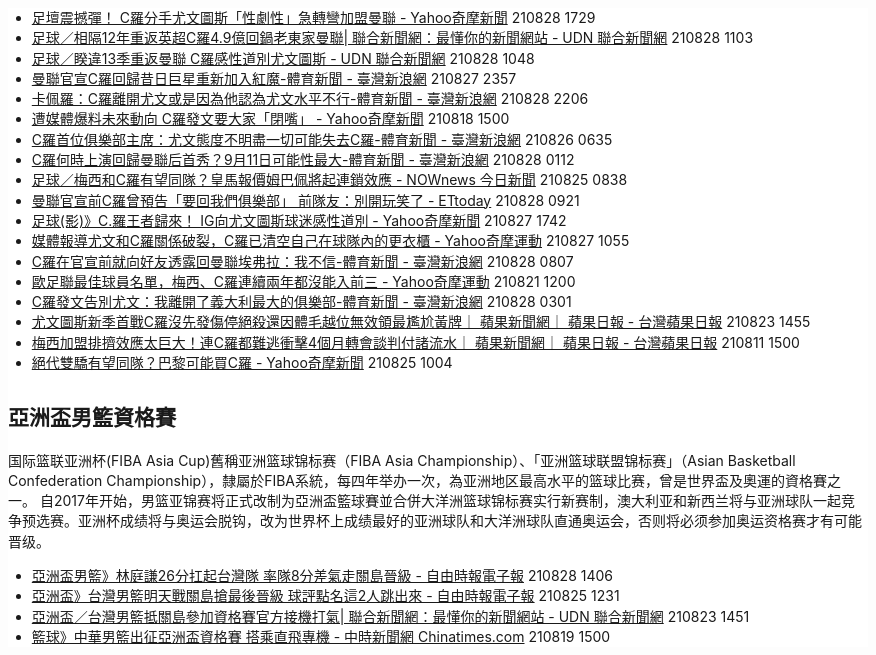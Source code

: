 - [足壇震撼彈！ C羅分手尤文圖斯「性劇性」急轉彎加盟曼聯 - Yahoo奇摩新聞](https://tw.tv.yahoo.com/news-video/%E8%B6%B3%E5%A3%87%E9%9C%87%E6%92%BC%E5%BD%88-c%E7%BE%85%E5%88%86%E6%89%8B%E5%B0%A4%E6%96%87%E5%9C%96%E6%96%AF-%E6%80%A7%E5%8A%87%E6%80%A7-%E6%80%A5%E8%BD%89%E5%BD%8E%E5%8A%A0%E7%9B%9F%E6%9B%BC%E8%81%AF-091500188.html "足壇震撼彈！ C羅分手尤文圖斯「性劇性」急轉彎加盟曼聯 - Yahoo奇摩新聞") 210828 1729
- [足球／相隔12年重返英超C羅4.9億回鍋老東家曼聯| 聯合新聞網：最懂你的新聞網站 - UDN 聯合新聞網](https://udn.com/news/story/7005/5705500?from=udn-catebreaknews_ch2 "足球／相隔12年重返英超C羅4.9億回鍋老東家曼聯| 聯合新聞網：最懂你的新聞網站 - UDN 聯合新聞網") 210828 1103
- [足球／睽違13季重返曼聯 C羅感性道別尤文圖斯 - UDN 聯合新聞網](https://udn.com/news/story/7005/5705481?from=udn-ch1_breaknews-1-cate7-news "足球／睽違13季重返曼聯 C羅感性道別尤文圖斯 - UDN 聯合新聞網") 210828 1048
- [曼聯官宣C羅回歸昔日巨星重新加入紅魔-體育新聞 - 臺灣新浪網](https://news.sina.com.tw/article/20210827/39767324.html "曼聯官宣C羅回歸昔日巨星重新加入紅魔-體育新聞 - 臺灣新浪網") 210827 2357
- [卡佩羅：C羅離開尤文或是因為他認為尤文水平不行-體育新聞 - 臺灣新浪網](https://news.sina.com.tw/article/20210828/39773890.html "卡佩羅：C羅離開尤文或是因為他認為尤文水平不行-體育新聞 - 臺灣新浪網") 210828 2206
- [遭媒體爆料未來動向 C羅發文要大家「閉嘴」 - Yahoo奇摩新聞](https://tw.news.yahoo.com/%E9%81%AD%E5%AA%92%E9%AB%94%E7%88%86%E6%96%99%E6%9C%AA%E4%BE%86%E5%8B%95%E5%90%91-c%E7%BE%85%E7%99%BC%E6%96%87%E8%A6%81%E5%A4%A7%E5%AE%B6-%E9%96%89%E5%98%B4-003047461.html "遭媒體爆料未來動向 C羅發文要大家「閉嘴」 - Yahoo奇摩新聞") 210818 1500
- [C羅首位俱樂部主席：尤文態度不明盡一切可能失去C羅-體育新聞 - 臺灣新浪網](https://news.sina.com.tw/article/20210826/39733522.html "C羅首位俱樂部主席：尤文態度不明盡一切可能失去C羅-體育新聞 - 臺灣新浪網") 210826 0635
- [C羅何時上演回歸曼聯后首秀？9月11日可能性最大-體育新聞 - 臺灣新浪網](https://news.sina.com.tw/article/20210828/39767722.html "C羅何時上演回歸曼聯后首秀？9月11日可能性最大-體育新聞 - 臺灣新浪網") 210828 0112
- [足球／梅西和C羅有望同隊？皇馬報價姆巴佩將起連鎖效應 - NOWnews 今日新聞](https://www.nownews.com/news/5365633 "足球／梅西和C羅有望同隊？皇馬報價姆巴佩將起連鎖效應 - NOWnews 今日新聞") 210825 0838
- [曼聯官宣前C羅曾預告「要回我們俱樂部」 前隊友：別開玩笑了 - ETtoday](https://sports.ettoday.net/news/2066432?redirect=1 "曼聯官宣前C羅曾預告「要回我們俱樂部」 前隊友：別開玩笑了 - ETtoday") 210828 0921
- [足球(影)》C.羅王者歸來！ IG向尤文圖斯球迷感性道別 - Yahoo奇摩新聞](https://tw.news.yahoo.com/%E8%B6%B3%E7%90%83-%E5%BD%B1-c-%E7%BE%85%E7%8E%8B%E8%80%85%E6%AD%B8%E4%BE%86-ig%E5%90%91%E5%B0%A4%E6%96%87%E5%9C%96%E6%96%AF%E7%90%83%E8%BF%B7%E6%84%9F%E6%80%A7%E9%81%93%E5%88%A5-094216253.html "足球(影)》C.羅王者歸來！ IG向尤文圖斯球迷感性道別 - Yahoo奇摩新聞") 210827 1742
- [媒體報導尤文和C羅關係破裂，C羅已清空自己在球隊內的更衣櫃 - Yahoo奇摩運動](http://tw.sports.yahoo.com/news/%E5%AA%92%E9%AB%94%E5%A0%B1%E5%B0%8E%E5%B0%A4%E6%96%87%E5%92%8Cc%E7%BE%85%E9%97%9C%E4%BF%82%E7%A0%B4%E8%A3%82-c%E7%BE%85%E5%B7%B2%E6%B8%85%E7%A9%BA%E8%87%AA%E5%B7%B1%E5%9C%A8%E7%90%83%E9%9A%8A%E5%85%A7%E7%9A%84%E6%9B%B4%E8%A1%A3%E6%AB%83-025536886.html "媒體報導尤文和C羅關係破裂，C羅已清空自己在球隊內的更衣櫃 - Yahoo奇摩運動") 210827 1055
- [C羅在官宣前就向好友透露回曼聯埃弗拉：我不信-體育新聞 - 臺灣新浪網](https://news.sina.com.tw/article/20210828/39769126.html "C羅在官宣前就向好友透露回曼聯埃弗拉：我不信-體育新聞 - 臺灣新浪網") 210828 0807
- [歐足聯最佳球員名單，梅西、C羅連續兩年都沒能入前三 - Yahoo奇摩運動](https://tw.sports.yahoo.com/news/%E6%AD%90%E8%B6%B3%E8%81%AF%E6%9C%80%E4%BD%B3%E7%90%83%E5%93%A1%E5%90%8D%E5%96%AE-%E6%A2%85%E8%A5%BF-c%E7%BE%85%E9%80%A3%E7%BA%8C%E5%85%A9%E5%B9%B4%E9%83%BD%E6%B2%92%E8%83%BD%E5%85%A5%E5%89%8D%E4%B8%89-040034506.html "歐足聯最佳球員名單，梅西、C羅連續兩年都沒能入前三 - Yahoo奇摩運動") 210821 1200
- [C羅發文告別尤文：我離開了義大利最大的俱樂部-體育新聞 - 臺灣新浪網](https://news.sina.com.tw/article/20210828/39768066.html "C羅發文告別尤文：我離開了義大利最大的俱樂部-體育新聞 - 臺灣新浪網") 210828 0301
- [尤文圖斯新季首戰C羅沒先發傷停絕殺還因體毛越位無效領最尷尬黃牌｜ 蘋果新聞網｜ 蘋果日報 - 台灣蘋果日報](https://tw.appledaily.com/sports/20210823/NODU6PQGMFDMLCKYF3WUQAZ5AQ/ "尤文圖斯新季首戰C羅沒先發傷停絕殺還因體毛越位無效領最尷尬黃牌｜ 蘋果新聞網｜ 蘋果日報 - 台灣蘋果日報") 210823 1455
- [梅西加盟排擠效應太巨大！連C羅都難逃衝擊4個月轉會談判付諸流水｜ 蘋果新聞網｜ 蘋果日報 - 台灣蘋果日報](https://tw.appledaily.com/sports/20210811/7DG26GHFNFCCFACXMPRA25VQRE/ "梅西加盟排擠效應太巨大！連C羅都難逃衝擊4個月轉會談判付諸流水｜ 蘋果新聞網｜ 蘋果日報 - 台灣蘋果日報") 210811 1500
- [絕代雙驕有望同隊？巴黎可能買C羅 - Yahoo奇摩新聞](https://tw.news.yahoo.com/%E7%B5%95%E4%BB%A3%E9%9B%99%E9%A9%95%E6%9C%89%E6%9C%9B%E5%90%8C%E9%9A%8A-%E5%B7%B4%E9%BB%8E%E5%8F%AF%E8%83%BD%E8%B2%B7c%E7%BE%85-003818055.html "絕代雙驕有望同隊？巴黎可能買C羅 - Yahoo奇摩新聞") 210825 1004

## 亞洲盃男籃資格賽

国际篮联亚洲杯(FIBA Asia Cup)舊稱亚洲篮球锦标赛（FIBA Asia Championship）、「亚洲篮球联盟锦标赛」（Asian Basketball Confederation Championship），隸屬於FIBA系統，每四年举办一次，為亚洲地区最高水平的篮球比赛，曾是世界盃及奧運的資格賽之一。 
自2017年开始，男篮亚锦赛将正式改制为亞洲盃籃球賽並合併大洋洲篮球锦标赛实行新赛制，澳大利亚和新西兰将与亚洲球队一起竞争预选赛。亚洲杯成绩将与奥运会脱钩，改为世界杯上成绩最好的亚洲球队和大洋洲球队直通奥运会，否则将必须参加奥运资格赛才有可能晋级。
- [亞洲盃男籃》林庭謙26分扛起台灣隊 率隊8分差氣走關島晉級 - 自由時報電子報](https://sports.ltn.com.tw/news/breakingnews/3653396 "亞洲盃男籃》林庭謙26分扛起台灣隊 率隊8分差氣走關島晉級 - 自由時報電子報") 210828 1406
- [亞洲盃》台灣男籃明天戰關島搶最後晉級 球評點名這2人跳出來 - 自由時報電子報](https://sports.ltn.com.tw/news/breakingnews/3649751 "亞洲盃》台灣男籃明天戰關島搶最後晉級 球評點名這2人跳出來 - 自由時報電子報") 210825 1231
- [亞洲盃／台灣男籃抵關島參加資格賽官方接機打氣| 聯合新聞網：最懂你的新聞網站 - UDN 聯合新聞網](https://udn.com/news/story/7003/5693391 "亞洲盃／台灣男籃抵關島參加資格賽官方接機打氣| 聯合新聞網：最懂你的新聞網站 - UDN 聯合新聞網") 210823 1451
- [籃球》中華男籃出征亞洲盃資格賽 搭乘直飛專機 - 中時新聞網 Chinatimes.com](https://www.chinatimes.com/realtimenews/20210819005780-260403 "籃球》中華男籃出征亞洲盃資格賽 搭乘直飛專機 - 中時新聞網 Chinatimes.com") 210819 1500